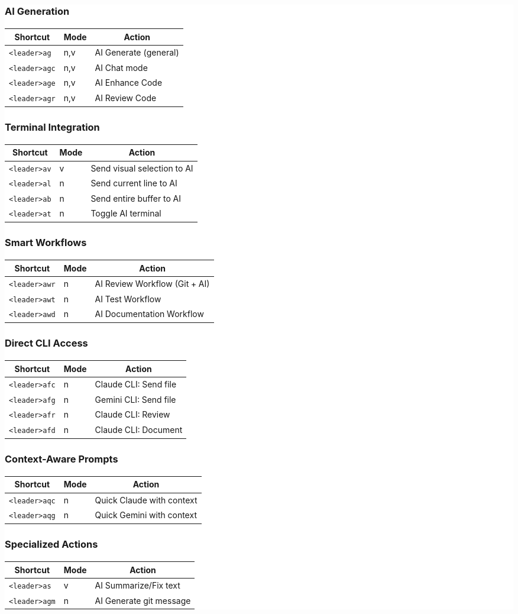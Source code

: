 ### **AI Generation**
| Shortcut | Mode | Action |
|----------|------|--------|
| `<leader>ag` | n,v | AI Generate (general) |
| `<leader>agc` | n,v | AI Chat mode |
| `<leader>age` | n,v | AI Enhance Code |
| `<leader>agr` | n,v | AI Review Code |

### **Terminal Integration**
| Shortcut | Mode | Action |
|----------|------|--------|
| `<leader>av` | v | Send visual selection to AI |
| `<leader>al` | n | Send current line to AI |
| `<leader>ab` | n | Send entire buffer to AI |
| `<leader>at` | n | Toggle AI terminal |

### **Smart Workflows**
| Shortcut | Mode | Action |
|----------|------|--------|
| `<leader>awr` | n | AI Review Workflow (Git + AI) |
| `<leader>awt` | n | AI Test Workflow |
| `<leader>awd` | n | AI Documentation Workflow |

### **Direct CLI Access**
| Shortcut | Mode | Action |
|----------|------|--------|
| `<leader>afc` | n | Claude CLI: Send file |
| `<leader>afg` | n | Gemini CLI: Send file |
| `<leader>afr` | n | Claude CLI: Review |
| `<leader>afd` | n | Claude CLI: Document |

### **Context-Aware Prompts**
| Shortcut | Mode | Action |
|----------|------|--------|
| `<leader>aqc` | n | Quick Claude with context |
| `<leader>aqg` | n | Quick Gemini with context |

### **Specialized Actions**
| Shortcut | Mode | Action |
|----------|------|--------|
| `<leader>as` | v | AI Summarize/Fix text |
| `<leader>agm` | n | AI Generate git message |
